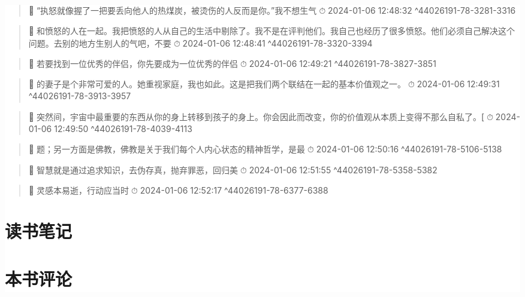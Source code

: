 > 📌 “执怒就像握了一把要丢向他人的热煤炭，被烫伤的人反而是你。”我不想生气 
> ⏱ 2024-01-06 12:48:32 ^44026191-78-3281-3316

> 📌 和愤怒的人在一起。我把愤怒的人从自己的生活中剔除了。我不是在评判他们。我自己也经历了很多愤怒。他们必须自己解决这个问题。去别的地方生别人的气吧，不要 
> ⏱ 2024-01-06 12:48:41 ^44026191-78-3320-3394

> 📌 若要找到一位优秀的伴侣，你先要成为一位优秀的伴侣 
> ⏱ 2024-01-06 12:49:21 ^44026191-78-3827-3851

> 📌 的妻子是个非常可爱的人。她重视家庭，我也如此。这是把我们两个联结在一起的基本价值观之一。 
> ⏱ 2024-01-06 12:49:31 ^44026191-78-3913-3957

> 📌 突然间，宇宙中最重要的东西从你的身上转移到孩子的身上。你会因此而改变，你的价值观从本质上变得不那么自私了。[ 
> ⏱ 2024-01-06 12:49:50 ^44026191-78-4039-4113

> 📌 题；另一方面是佛教，佛教是关于我们每个人内心状态的精神哲学，是最 
> ⏱ 2024-01-06 12:50:16 ^44026191-78-5106-5138

> 📌 智慧就是通过追求知识，去伪存真，抛弃罪恶，回归美 
> ⏱ 2024-01-06 12:51:55 ^44026191-78-5358-5382

> 📌 灵感本易逝，行动应当时 
> ⏱ 2024-01-06 12:52:17 ^44026191-78-6377-6388

# 读书笔记

# 本书评论

